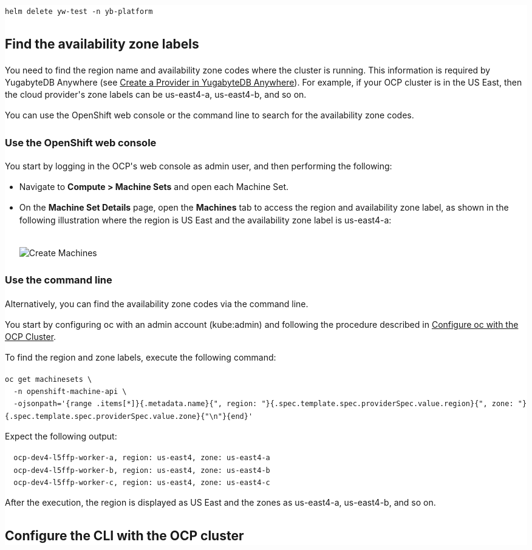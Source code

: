 ```shell
helm delete yw-test -n yb-platform
```

## Find the availability zone labels

You need to find the region name and availability zone codes where the cluster is running. This information is required by YugabyteDB Anywhere (see [Create a Provider in YugabyteDB Anywhere](../../../configure-yugabyte-platform/set-up-cloud-provider/openshift#create-a-provider-in-yugabyte-platform/)). For example, if your OCP cluster is in the US East, then the cloud provider's zone labels can be us-east4-a, us-east4-b, and so on.

You can use the OpenShift web console or the command line to search for the availability zone codes.

### Use the OpenShift web console

You start by logging in the OCP's web console as admin user, and then performing the following:

- Navigate to **Compute > Machine Sets** and open each Machine Set.

- On the **Machine Set Details** page, open the **Machines** tab to access the region and availability zone label, as shown in the following illustration where the region is US East and the availability zone label is us-east4-a:<br><br>

  ![Create Machines](/images/ee/openshift-yp-create-machine.png)

### Use the command line

Alternatively, you can find the availability zone codes via the command line.

You start by configuring oc with an admin account (kube:admin) and following the procedure described in [Configure oc with the OCP Cluster](#configure-oc-with-the-ocp-cluster).

To find the region and zone labels, execute the following command:

```shell
oc get machinesets \
  -n openshift-machine-api \
  -ojsonpath='{range .items[*]}{.metadata.name}{", region: "}{.spec.template.spec.providerSpec.value.region}{", zone: "}{.spec.template.spec.providerSpec.value.zone}{"\n"}{end}'
```

  Expect the following output:

```output
  ocp-dev4-l5ffp-worker-a, region: us-east4, zone: us-east4-a
  ocp-dev4-l5ffp-worker-b, region: us-east4, zone: us-east4-b
  ocp-dev4-l5ffp-worker-c, region: us-east4, zone: us-east4-c
```

After the execution, the region is displayed as US East and the zones as us-east4-a, us-east4-b, and so on.

## Configure the CLI with the OCP cluster
